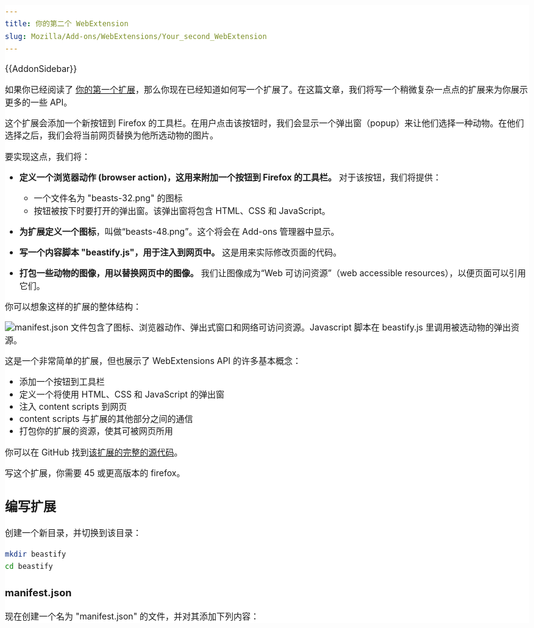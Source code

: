 ```yaml
---
title: 你的第二个 WebExtension
slug: Mozilla/Add-ons/WebExtensions/Your_second_WebExtension
---
```


{{AddonSidebar}}

如果你已经阅读了 [你的第一个扩展](/zh-CN/docs/Mozilla/Add-ons/WebExtensions/Your_first_WebExtension)，那么你现在已经知道如何写一个扩展了。在这篇文章，我们将写一个稍微复杂一点点的扩展来为你展示更多的一些 API。

这个扩展会添加一个新按钮到 Firefox 的工具栏。在用户点击该按钮时，我们会显示一个弹出窗（popup）来让他们选择一种动物。在他们选择之后，我们会将当前网页替换为他所选动物的图片。

要实现这点，我们将：

- **定义一个浏览器动作 (browser action)，这用来附加一个按钮到 Firefox 的工具栏。**
  对于该按钮，我们将提供：

  - 一个文件名为 "beasts-32.png" 的图标
  - 按钮被按下时要打开的弹出窗。该弹出窗将包含 HTML、CSS 和 JavaScript。

- **为扩展定义一个图标**，叫做“beasts-48.png”。这个将会在 Add-ons 管理器中显示。
- **写一个内容脚本 "beastify.js"，用于注入到网页中。**
  这是用来实际修改页面的代码。
- **打包一些动物的图像，用以替换网页中的图像。**
  我们让图像成为“Web 可访问资源”（web accessible resources），以便页面可以引用它们。

你可以想象这样的扩展的整体结构：

![manifest.json 文件包含了图标、浏览器动作、弹出式窗口和网络可访问资源。Javascript 脚本在 beastify.js 里调用被选动物的弹出资源。](untitled-1.png)

这是一个非常简单的扩展，但也展示了 WebExtensions API 的许多基本概念：

- 添加一个按钮到工具栏
- 定义一个将使用 HTML、CSS 和 JavaScript 的弹出窗
- 注入 content scripts 到网页
- content scripts 与扩展的其他部分之间的通信
- 打包你的扩展的资源，使其可被网页所用

你可以在 GitHub 找到[该扩展的完整的源代码](https://github.com/mdn/webextensions-examples/tree/main/beastify)。

写这个扩展，你需要 45 或更高版本的 firefox。

## 编写扩展

创建一个新目录，并切换到该目录：

```bash
mkdir beastify
cd beastify
```

### manifest.json

现在创建一个名为 "manifest.json" 的文件，并对其添加下列内容：
